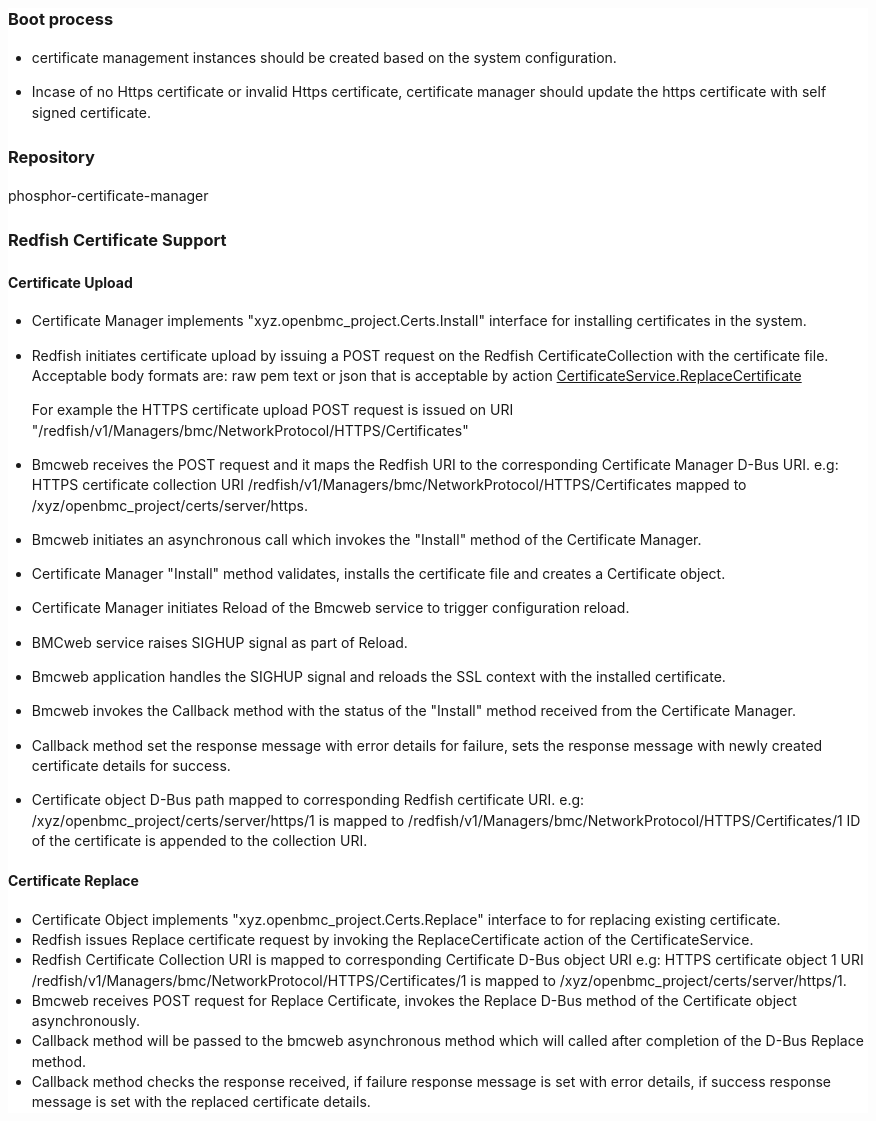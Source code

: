 ### Boot process

- certificate management instances should be created based on the system
  configuration.

- Incase of no Https certificate or invalid Https certificate, certificate
  manager should update the https certificate with self signed certificate.

### Repository

phosphor-certificate-manager

### Redfish Certificate Support

#### Certificate Upload

- Certificate Manager implements "xyz.openbmc_project.Certs.Install" interface
  for installing certificates in the system.
- Redfish initiates certificate upload by issuing a POST request on the Redfish
  CertificateCollection with the certificate file. Acceptable body formats are:
  raw pem text or json that is acceptable by action
  [CertificateService.ReplaceCertificate](https://www.dmtf.org/sites/default/files/standards/documents/DSP2046_2019.1.pdf)

  For example the HTTPS certificate upload POST request is issued on URI
  "/redfish/v1/Managers/bmc/NetworkProtocol/HTTPS/Certificates"

- Bmcweb receives the POST request and it maps the Redfish URI to the
  corresponding Certificate Manager D-Bus URI. e.g: HTTPS certificate collection
  URI /redfish/v1/Managers/bmc/NetworkProtocol/HTTPS/Certificates mapped to
  /xyz/openbmc_project/certs/server/https.
- Bmcweb initiates an asynchronous call which invokes the "Install" method of
  the Certificate Manager.
- Certificate Manager "Install" method validates, installs the certificate file
  and creates a Certificate object.
- Certificate Manager initiates Reload of the Bmcweb service to trigger
  configuration reload.
- BMCweb service raises SIGHUP signal as part of Reload.
- Bmcweb application handles the SIGHUP signal and reloads the SSL context with
  the installed certificate.
- Bmcweb invokes the Callback method with the status of the "Install" method
  received from the Certificate Manager.
- Callback method set the response message with error details for failure, sets
  the response message with newly created certificate details for success.
- Certificate object D-Bus path mapped to corresponding Redfish certificate URI.
  e.g: /xyz/openbmc_project/certs/server/https/1 is mapped to
  /redfish/v1/Managers/bmc/NetworkProtocol/HTTPS/Certificates/1 ID of the
  certificate is appended to the collection URI.

#### Certificate Replace

- Certificate Object implements "xyz.openbmc_project.Certs.Replace" interface to
  for replacing existing certificate.
- Redfish issues Replace certificate request by invoking the ReplaceCertificate
  action of the CertificateService.
- Redfish Certificate Collection URI is mapped to corresponding Certificate
  D-Bus object URI e.g: HTTPS certificate object 1 URI
  /redfish/v1/Managers/bmc/NetworkProtocol/HTTPS/Certificates/1 is mapped to
  /xyz/openbmc_project/certs/server/https/1.
- Bmcweb receives POST request for Replace Certificate, invokes the Replace
  D-Bus method of the Certificate object asynchronously.
- Callback method will be passed to the bmcweb asynchronous method which will
  called after completion of the D-Bus Replace method.
- Callback method checks the response received, if failure response message is
  set with error details, if success response message is set with the replaced
  certificate details.